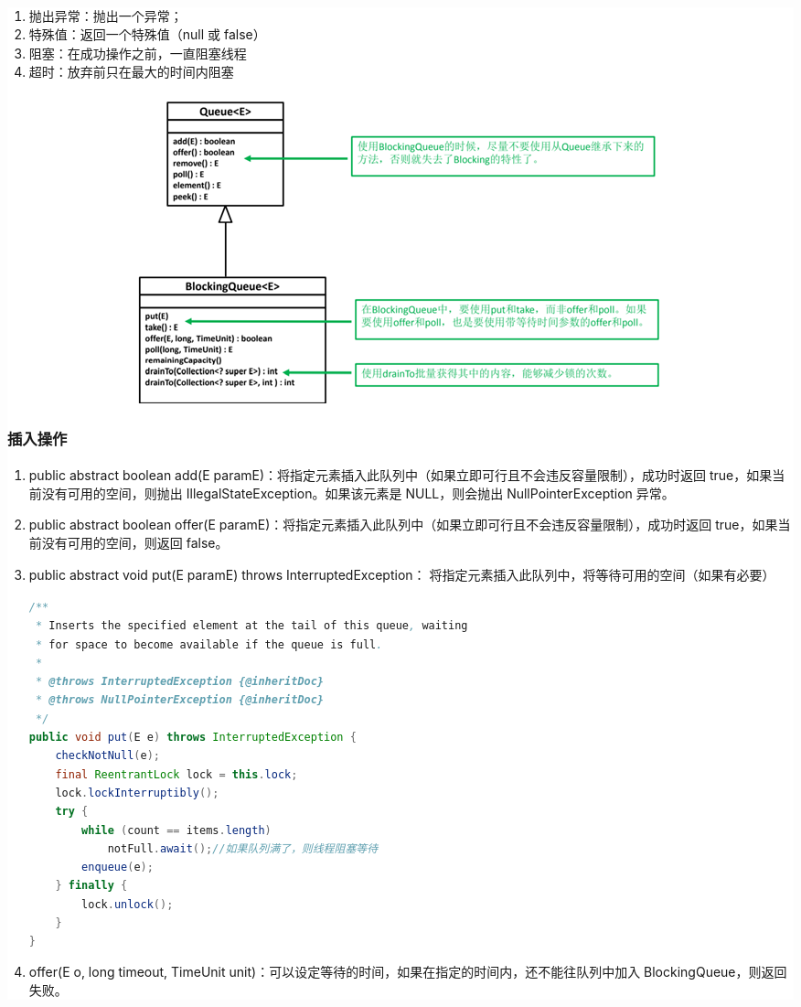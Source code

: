 1. 抛出异常：抛出一个异常； 
2. 特殊值：返回一个特殊值（null 或 false） 
3. 阻塞：在成功操作之前，一直阻塞线程 
4. 超时：放弃前只在最大的时间内阻塞 

<div align=center>

![](Java并发编程之阻塞队列/1589104955872.png)

</div>


### 插入操作

1. public abstract boolean add(E paramE)：将指定元素插入此队列中（如果立即可行且不会违反容量限制），成功时返回 true，如果当前没有可用的空间，则抛出 IllegalStateException。如果该元素是 NULL，则会抛出 NullPointerException 异常。 
2. public abstract boolean offer(E paramE)：将指定元素插入此队列中（如果立即可行且不会违反容量限制），成功时返回 true，如果当前没有可用的空间，则返回 false。  
3. public abstract void put(E paramE) throws InterruptedException： 将指定元素插入此队列中，将等待可用的空间（如果有必要） 

	```java
    /**
     * Inserts the specified element at the tail of this queue, waiting
     * for space to become available if the queue is full.
     *
     * @throws InterruptedException {@inheritDoc}
     * @throws NullPointerException {@inheritDoc}
     */
    public void put(E e) throws InterruptedException {
        checkNotNull(e);
        final ReentrantLock lock = this.lock;
        lock.lockInterruptibly();
        try {
            while (count == items.length)
                notFull.await();//如果队列满了，则线程阻塞等待
            enqueue(e);
        } finally {
            lock.unlock();
        }
    }
	```
4. offer(E o, long timeout, TimeUnit unit)：可以设定等待的时间，如果在指定的时间内，还不能往队列中加入 BlockingQueue，则返回失败。
